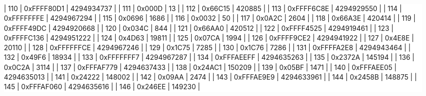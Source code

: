 |     110 | 0xFFFF80D1  |  4294934737 |
|     111 | 0x000D      |          13 |
|     112 | 0x66C15     |      420885 |
|     113 | 0xFFFF6C8E  |  4294929550 |
|     114 | 0xFFFFFFFE  |  4294967294 |
|     115 | 0x0696      |        1686 |
|     116 | 0x0032      |          50 |
|     117 | 0x0A2C      |        2604 |
|     118 | 0x66A3E     |      420414 |
|     119 | 0xFFFF49DC  |  4294920668 |
|     120 | 0x034C      |         844 |
|     121 | 0x66AA0     |      420512 |
|     122 | 0xFFFF4525  |  4294919461 |
|     123 | 0xFFFFC136  |  4294951222 |
|     124 | 0x4D63      |       19811 |
|     125 | 0x07CA      |        1994 |
|     126 | 0xFFFF9CE2  |  4294941922 |
|     127 | 0x4E8E      |       20110 |
|     128 | 0xFFFFFFCE  |  4294967246 |
|     129 | 0x1C75      |        7285 |
|     130 | 0x1C76      |        7286 |
|     131 | 0xFFFFA2E8  |  4294943464 |
|     132 | 0x49F6      |       18934 |
|     133 | 0xFFFFFFF7  |  4294967287 |
|     134 | 0xFFFAEEFF  |  4294635263 |
|     135 | 0x2372A     |      145194 |
|     136 | 0x0C2A      |        3114 |
|     137 | 0xFFFAF779  |  4294637433 |
|     138 | 0x24AC1     |      150209 |
|     139 | 0x05BF      |        1471 |
|     140 | 0xFFFAEE05  |  4294635013 |
|     141 | 0x24222     |      148002 |
|     142 | 0x09AA      |        2474 |
|     143 | 0xFFFAE9E9  |  4294633961 |
|     144 | 0x2458B     |      148875 |
|     145 | 0xFFFAF060  |  4294635616 |
|     146 | 0x246EE     |      149230 |